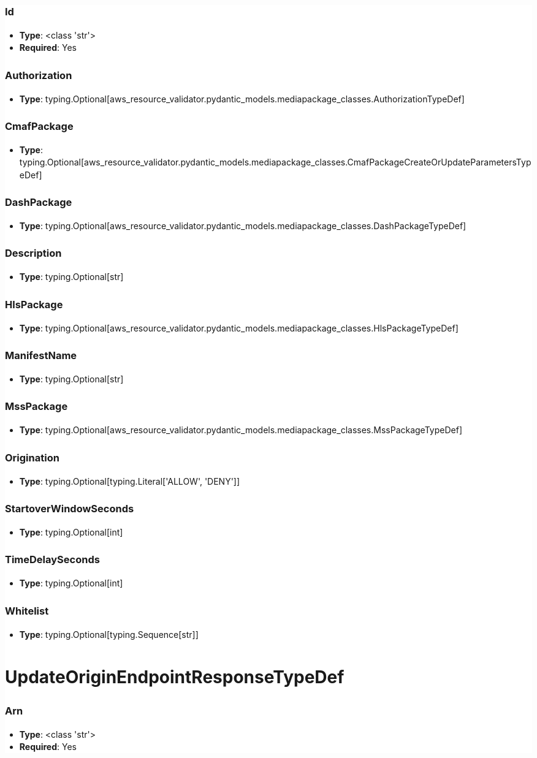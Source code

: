 ### Id
- **Type**: <class 'str'>
- **Required**: Yes

### Authorization
- **Type**: typing.Optional[aws_resource_validator.pydantic_models.mediapackage_classes.AuthorizationTypeDef]

### CmafPackage
- **Type**: typing.Optional[aws_resource_validator.pydantic_models.mediapackage_classes.CmafPackageCreateOrUpdateParametersTypeDef]

### DashPackage
- **Type**: typing.Optional[aws_resource_validator.pydantic_models.mediapackage_classes.DashPackageTypeDef]

### Description
- **Type**: typing.Optional[str]

### HlsPackage
- **Type**: typing.Optional[aws_resource_validator.pydantic_models.mediapackage_classes.HlsPackageTypeDef]

### ManifestName
- **Type**: typing.Optional[str]

### MssPackage
- **Type**: typing.Optional[aws_resource_validator.pydantic_models.mediapackage_classes.MssPackageTypeDef]

### Origination
- **Type**: typing.Optional[typing.Literal['ALLOW', 'DENY']]

### StartoverWindowSeconds
- **Type**: typing.Optional[int]

### TimeDelaySeconds
- **Type**: typing.Optional[int]

### Whitelist
- **Type**: typing.Optional[typing.Sequence[str]]


# UpdateOriginEndpointResponseTypeDef

### Arn
- **Type**: <class 'str'>
- **Required**: Yes
